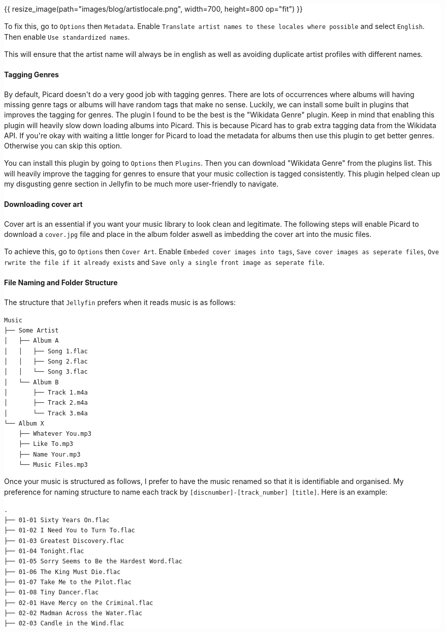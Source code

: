 {{ resize_image(path="images/blog/artistlocale.png", width=700, height=800 op="fit") }}

To fix this, go to `Options` then `Metadata`. Enable `Translate artist names to these locales where possible` and select `English`. Then enable `Use standardized names`.

This will ensure that the artist name will always be in english as well as avoiding duplicate artist profiles with different names.

#### Tagging Genres
By default, Picard doesn't do a very good job with tagging genres. There are lots of occurrences where albums will having missing genre tags or albums will have random tags that make no sense. Luckily, we can install some built in plugins that improves the tagging for genres. The plugin I found to be the best is the "Wikidata Genre" plugin. Keep in mind that enabling this plugin will heavily slow down loading albums into Picard. This is because Picard has to grab extra tagging data from the Wikidata API. If you're okay with waiting a little longer for Picard to load the metadata for albums then use this plugin to get better genres. Otherwise you can skip this option. 

You can install this plugin by going to `Options` then `Plugins`. Then you can download "Wikidata Genre" from the plugins list. This will heavily improve the tagging for genres to ensure that your music collection is tagged consistently. This plugin helped clean up my disgusting genre section in Jellyfin to be much more user-friendly to navigate.

#### Downloading cover art
Cover art is an essential if you want your music library to look clean and legitimate. The following steps will enable Picard to download a `cover.jpg` file and place in the album folder aswell as imbedding the cover art into the music files.

To achieve this, go to `Options` then `Cover Art`. Enable `Embeded cover images into tags`, `Save cover images as seperate files`, `Overwrite the file if it already exists` and `Save only a single front image as seperate file`.

#### File Naming and Folder Structure
The structure that `Jellyfin` prefers when it reads music is as follows:
```
Music
├── Some Artist
│   ├── Album A
│   │   ├── Song 1.flac
│   │   ├── Song 2.flac
│   │   └── Song 3.flac
│   └── Album B
│       ├── Track 1.m4a
│       ├── Track 2.m4a
│       └── Track 3.m4a
└── Album X
    ├── Whatever You.mp3
    ├── Like To.mp3
    ├── Name Your.mp3
    └── Music Files.mp3
```

Once your music is structured as follows, I prefer to have the music renamed so that it is identifiable and organised. My preference for naming structure to name each track by `[discnumber]-[track_number] [title]`. Here is an example:
```
.
├── 01-01 Sixty Years On.flac
├── 01-02 I Need You to Turn To.flac
├── 01-03 Greatest Discovery.flac
├── 01-04 Tonight.flac
├── 01-05 Sorry Seems to Be the Hardest Word.flac
├── 01-06 The King Must Die.flac
├── 01-07 Take Me to the Pilot.flac
├── 01-08 Tiny Dancer.flac
├── 02-01 Have Mercy on the Criminal.flac
├── 02-02 Madman Across the Water.flac
├── 02-03 Candle in the Wind.flac
```